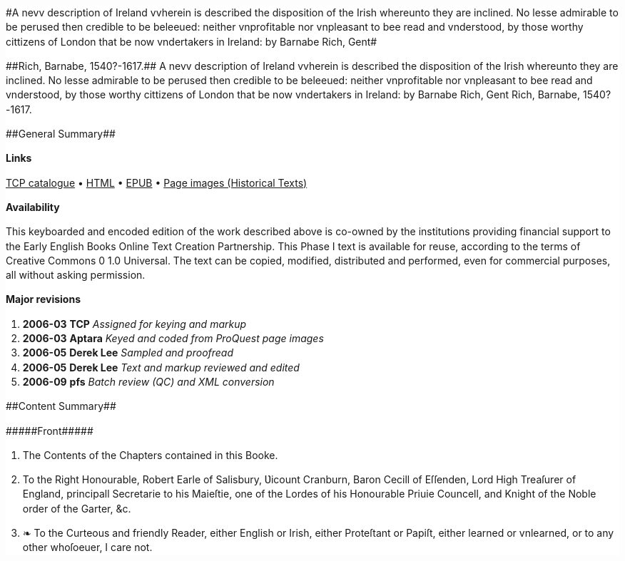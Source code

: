 #A nevv description of Ireland vvherein is described the disposition of the Irish whereunto they are inclined. No lesse admirable to be perused then credible to be beleeued: neither vnprofitable nor vnpleasant to bee read and vnderstood, by those worthy cittizens of London that be now vndertakers in Ireland: by Barnabe Rich, Gent#

##Rich, Barnabe, 1540?-1617.##
A nevv description of Ireland vvherein is described the disposition of the Irish whereunto they are inclined. No lesse admirable to be perused then credible to be beleeued: neither vnprofitable nor vnpleasant to bee read and vnderstood, by those worthy cittizens of London that be now vndertakers in Ireland: by Barnabe Rich, Gent
Rich, Barnabe, 1540?-1617.

##General Summary##

**Links**

[TCP catalogue](http://www.ota.ox.ac.uk/tcp/)  • 
[HTML](http://tei.it.ox.ac.uk/tcp/Texts-HTML/free/A10/A10713.html)  • 
[EPUB](http://tei.it.ox.ac.uk/tcp/Texts-EPUB/free/A10/A10713.epub) • 
[Page images (Historical Texts)](https://data.historicaltexts.jisc.ac.uk/view?pubId=eebo-99851139e&pageId=eebo-99851139e-16398-1)

**Availability**

This keyboarded and encoded edition of the
	       work described above is co-owned by the institutions
	       providing financial support to the Early English Books
	       Online Text Creation Partnership. This Phase I text is
	       available for reuse, according to the terms of Creative
	       Commons 0 1.0 Universal. The text can be copied,
	       modified, distributed and performed, even for
	       commercial purposes, all without asking permission.

**Major revisions**

1. __2006-03__ __TCP__ *Assigned for keying and markup*
1. __2006-03__ __Aptara__ *Keyed and coded from ProQuest page images*
1. __2006-05__ __Derek Lee__ *Sampled and proofread*
1. __2006-05__ __Derek Lee__ *Text and markup reviewed and edited*
1. __2006-09__ __pfs__ *Batch review (QC) and XML conversion*

##Content Summary##

#####Front#####

1. The Contents of the Chapters
contained in this Booke.

1. To the Right Honourable, Robert
Earle of Salisbury, Ʋicount Cranburn,
Baron Cecill of Eſſenden, Lord High Treaſurer
of England, principall Secretarie to his Maieſtie,
one of the Lordes of his Honourable
Priuie Councell, and Knight of the Noble
order of the Garter, &c.

1. ❧ To the Curteous and friendly
Reader, either English or Irish, either Proteſtant
or Papiſt, either learned or vnlearned,
or to any other whoſoeuer, I care not.
